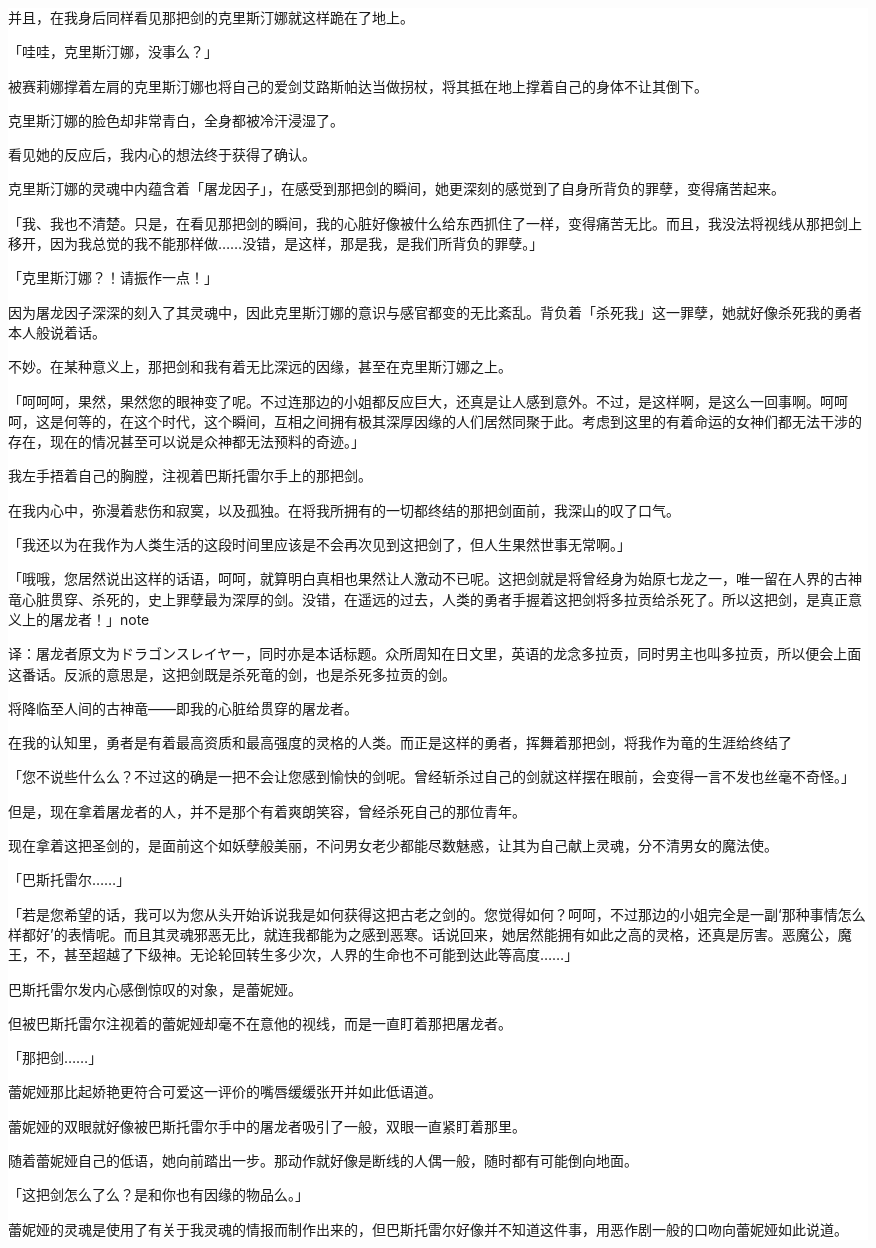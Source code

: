 并且，在我身后同样看见那把剑的克里斯汀娜就这样跪在了地上。

「哇哇，克里斯汀娜，没事么？」

被赛莉娜撑着左肩的克里斯汀娜也将自己的爱剑艾路斯帕达当做拐杖，将其抵在地上撑着自己的身体不让其倒下。

克里斯汀娜的脸色却非常青白，全身都被冷汗浸湿了。

看见她的反应后，我内心的想法终于获得了确认。

克里斯汀娜的灵魂中内蕴含着「屠龙因子」，在感受到那把剑的瞬间，她更深刻的感觉到了自身所背负的罪孽，变得痛苦起来。

「我、我也不清楚。只是，在看见那把剑的瞬间，我的心脏好像被什么给东西抓住了一样，变得痛苦无比。而且，我没法将视线从那把剑上移开，因为我总觉的我不能那样做……没错，是这样，那是我，是我们所背负的罪孽。」

「克里斯汀娜？！请振作一点！」

因为屠龙因子深深的刻入了其灵魂中，因此克里斯汀娜的意识与感官都变的无比紊乱。背负着「杀死我」这一罪孽，她就好像杀死我的勇者本人般说着话。

不妙。在某种意义上，那把剑和我有着无比深远的因缘，甚至在克里斯汀娜之上。

「呵呵呵，果然，果然您的眼神变了呢。不过连那边的小姐都反应巨大，还真是让人感到意外。不过，是这样啊，是这么一回事啊。呵呵呵，这是何等的，在这个时代，这个瞬间，互相之间拥有极其深厚因缘的人们居然同聚于此。考虑到这里的有着命运的女神们都无法干涉的存在，现在的情况甚至可以说是众神都无法预料的奇迹。」

我左手捂着自己的胸膛，注视着巴斯托雷尔手上的那把剑。

在我内心中，弥漫着悲伤和寂寞，以及孤独。在将我所拥有的一切都终结的那把剑面前，我深山的叹了口气。

「我还以为在我作为人类生活的这段时间里应该是不会再次见到这把剑了，但人生果然世事无常啊。」

「哦哦，您居然说出这样的话语，呵呵，就算明白真相也果然让人激动不已呢。这把剑就是将曾经身为始原七龙之一，唯一留在人界的古神竜心脏贯穿、杀死的，史上罪孽最为深厚的剑。没错，在遥远的过去，人类的勇者手握着这把剑将多拉贡给杀死了。所以这把剑，是真正意义上的屠龙者！」note

译：屠龙者原文为ドラゴンスレイヤー，同时亦是本话标题。众所周知在日文里，英语的龙念多拉贡，同时男主也叫多拉贡，所以便会上面这番话。反派的意思是，这把剑既是杀死竜的剑，也是杀死多拉贡的剑。

将降临至人间的古神竜——即我的心脏给贯穿的屠龙者。

在我的认知里，勇者是有着最高资质和最高强度的灵格的人类。而正是这样的勇者，挥舞着那把剑，将我作为竜的生涯给终结了

「您不说些什么么？不过这的确是一把不会让您感到愉快的剑呢。曾经斩杀过自己的剑就这样摆在眼前，会变得一言不发也丝毫不奇怪。」

但是，现在拿着屠龙者的人，并不是那个有着爽朗笑容，曾经杀死自己的那位青年。

现在拿着这把圣剑的，是面前这个如妖孽般美丽，不问男女老少都能尽数魅惑，让其为自己献上灵魂，分不清男女的魔法使。

「巴斯托雷尔……」

「若是您希望的话，我可以为您从头开始诉说我是如何获得这把古老之剑的。您觉得如何？呵呵，不过那边的小姐完全是一副‘那种事情怎么样都好’的表情呢。而且其灵魂邪恶无比，就连我都能为之感到恶寒。话说回来，她居然能拥有如此之高的灵格，还真是厉害。恶魔公，魔王，不，甚至超越了下级神。无论轮回转生多少次，人界的生命也不可能到达此等高度……」

巴斯托雷尔发内心感倒惊叹的对象，是蕾妮娅。

但被巴斯托雷尔注视着的蕾妮娅却毫不在意他的视线，而是一直盯着那把屠龙者。

「那把剑……」

蕾妮娅那比起娇艳更符合可爱这一评价的嘴唇缓缓张开并如此低语道。

蕾妮娅的双眼就好像被巴斯托雷尔手中的屠龙者吸引了一般，双眼一直紧盯着那里。

随着蕾妮娅自己的低语，她向前踏出一步。那动作就好像是断线的人偶一般，随时都有可能倒向地面。

「这把剑怎么了么？是和你也有因缘的物品么。」

蕾妮娅的灵魂是使用了有关于我灵魂的情报而制作出来的，但巴斯托雷尔好像并不知道这件事，用恶作剧一般的口吻向蕾妮娅如此说道。
